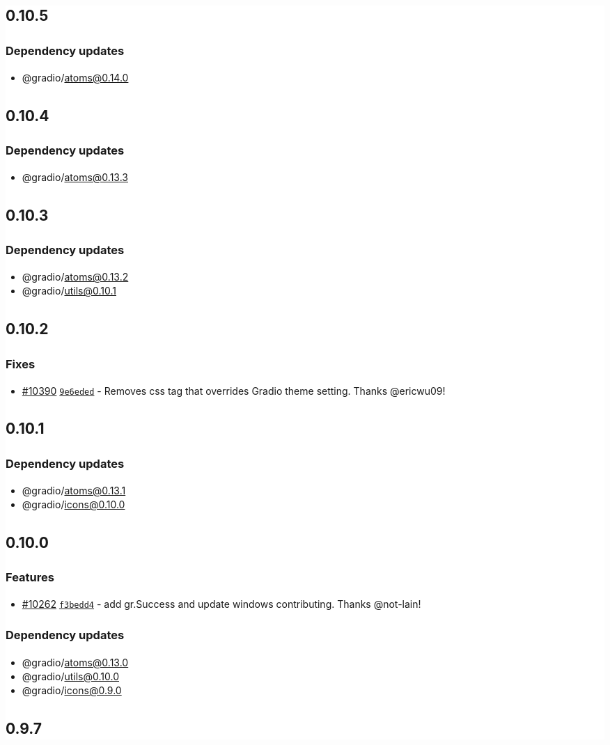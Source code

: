 ## 0.10.5

### Dependency updates

- @gradio/atoms@0.14.0

## 0.10.4

### Dependency updates

- @gradio/atoms@0.13.3

## 0.10.3

### Dependency updates

- @gradio/atoms@0.13.2
- @gradio/utils@0.10.1

## 0.10.2

### Fixes

- [#10390](https://github.com/gradio-app/gradio/pull/10390) [`9e6eded`](https://github.com/gradio-app/gradio/commit/9e6ededef144f3f1a8ebbc47076b55d60f5b2ef3) - Removes css tag that overrides Gradio theme setting. Thanks @ericwu09!

## 0.10.1

### Dependency updates

- @gradio/atoms@0.13.1
- @gradio/icons@0.10.0

## 0.10.0

### Features

- [#10262](https://github.com/gradio-app/gradio/pull/10262) [`f3bedd4`](https://github.com/gradio-app/gradio/commit/f3bedd4011bdfdecc952eb1275a9dd96af3e8d71) - add gr.Success and update windows contributing. Thanks @not-lain!

### Dependency updates

- @gradio/atoms@0.13.0
- @gradio/utils@0.10.0
- @gradio/icons@0.9.0

## 0.9.7
